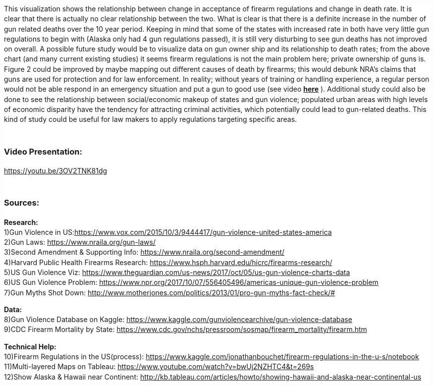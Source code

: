 This visualization shows the relationship between change in acceptance of firearm regulations and change in death rate. It is clear that there is actually no clear relationship between the two. What is clear is that there is a definite increase in the number of gun related deaths over the 10 year period. Keeping in mind that some of the states with increased rate in both have very little gun regulations to begin with (Alaska only had 4 gun regulations passed), it is still very disturbing to see gun deaths has not improved on overall. A possible future study would be to visualize data on gun owner ship and its relationship to death rates; from the above chart (and many current existing studies) it seems firearm regulations is not the main problem here; private ownership of guns is. Figure 2 could be improved by maybe mapping out different causes of death by firearms; this would debunk NRA’s claims that guns are used for protection and for law enforcement. In reality; without years of training or handling experience, a regular person would not be able respond in an emergency situation and put a gun to good use (see video __[here](https://youtu.be/8QjZY3WiO9s)__ ). Additional study could also be done to see the relationship between social/economic makeup of states and gun violence; populated urban areas with high levels of economic disparity have the tendency for attracting criminal activities, which potentially could lead to gun-related deaths. This kind of study could be useful for law makers to apply regulations targeting specific areas.<br><br>

### Video Presentation: <br>
https://youtu.be/3OV2TNK81dg<br><br>

### Sources:<br>
**Research:**<br>
1)Gun Violence in US:https://www.vox.com/2015/10/3/9444417/gun-violence-united-states-america <br>
2)Gun Laws: https://www.nraila.org/gun-laws/<br>
3)Second Amendment & Supporting Info: https://www.nraila.org/second-amendment/<br>
4)Harvard Public Health Firearms Research: https://www.hsph.harvard.edu/hicrc/firearms-research/<br>
5)US Gun Violence Viz: https://www.theguardian.com/us-news/2017/oct/05/us-gun-violence-charts-data<br>
6)US Gun Violence Problem: https://www.npr.org/2017/10/07/556405496/americas-unique-gun-violence-problem<br>
7)Gun Myths Shot Down: http://www.motherjones.com/politics/2013/01/pro-gun-myths-fact-check/#<br>

**Data:**<br>
8)Gun Violence Database on Kaggle: https://www.kaggle.com/gunviolencearchive/gun-violence-database<br>
9)CDC Firearm Mortality by State: https://www.cdc.gov/nchs/pressroom/sosmap/firearm_mortality/firearm.htm<br>

**Technical Help:**<br>
10)Firearm Regulations in the US(process): https://www.kaggle.com/jonathanbouchet/firearm-regulations-in-the-u-s/notebook<br>
11)Multi-layered Maps on Tableau: https://www.youtube.com/watch?v=bwUj2NZHTC4&t=269s<br>
12)Show Alaska & Hawaii near Continent: http://kb.tableau.com/articles/howto/showing-hawaii-and-alaska-near-continental-us<br>
